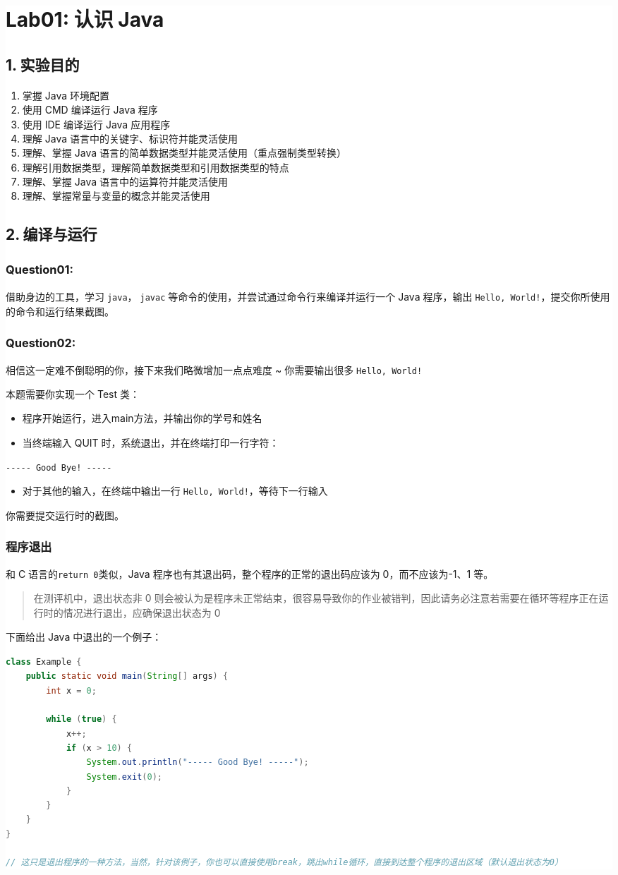 # Lab01: 认识 Java

## 1. 实验⽬的

1. 掌握 Java 环境配置
2. 使用 CMD 编译运行 Java 程序
3. 使用 IDE 编译运行 Java 应用程序
4. 理解 Java 语言中的关键字、标识符并能灵活使用
5. 理解、掌握 Java 语言的简单数据类型并能灵活使用（重点强制类型转换）
6. 理解引用数据类型，理解简单数据类型和引用数据类型的特点
7. 理解、掌握 Java 语言中的运算符并能灵活使用
8. 理解、掌握常量与变量的概念并能灵活使用



## 2. 编译与运行

### Question01:

借助身边的工具，学习 `java`， `javac` 等命令的使用，并尝试通过命令行来编译并运行一个 Java 程序，输出 `Hello, World!`，提交你所使用的命令和运行结果截图。



### Question02:

相信这一定难不倒聪明的你，接下来我们略微增加一点点难度 ~ 你需要输出很多 `Hello, World!`

本题需要你实现一个 Test 类：

- 程序开始运行，进入main方法，并输出你的学号和姓名

- 当终端输入 QUIT 时，系统退出，并在终端打印一行字符：

```shell
----- Good Bye! -----
```

- 对于其他的输入，在终端中输出一行 `Hello, World!`，等待下一行输入

你需要提交运行时的截图。



### 程序退出

和 C 语言的`return 0`类似，Java 程序也有其退出码，整个程序的正常的退出码应该为 0，而不应该为-1、1 等。

> 在测评机中，退出状态非 0 则会被认为是程序未正常结束，很容易导致你的作业被错判，因此请务必注意若需要在循环等程序正在运行时的情况进行退出，应确保退出状态为 0

下面给出 Java 中退出的一个例子：

```java
class Example {
	public static void main(String[] args) {
		int x = 0;

		while (true) {
			x++;
			if (x > 10) {
				System.out.println("----- Good Bye! -----");
				System.exit(0);
			}
		}
	}
}

// 这只是退出程序的一种方法，当然，针对该例子，你也可以直接使用break，跳出while循环，直接到达整个程序的退出区域（默认退出状态为0）
```
